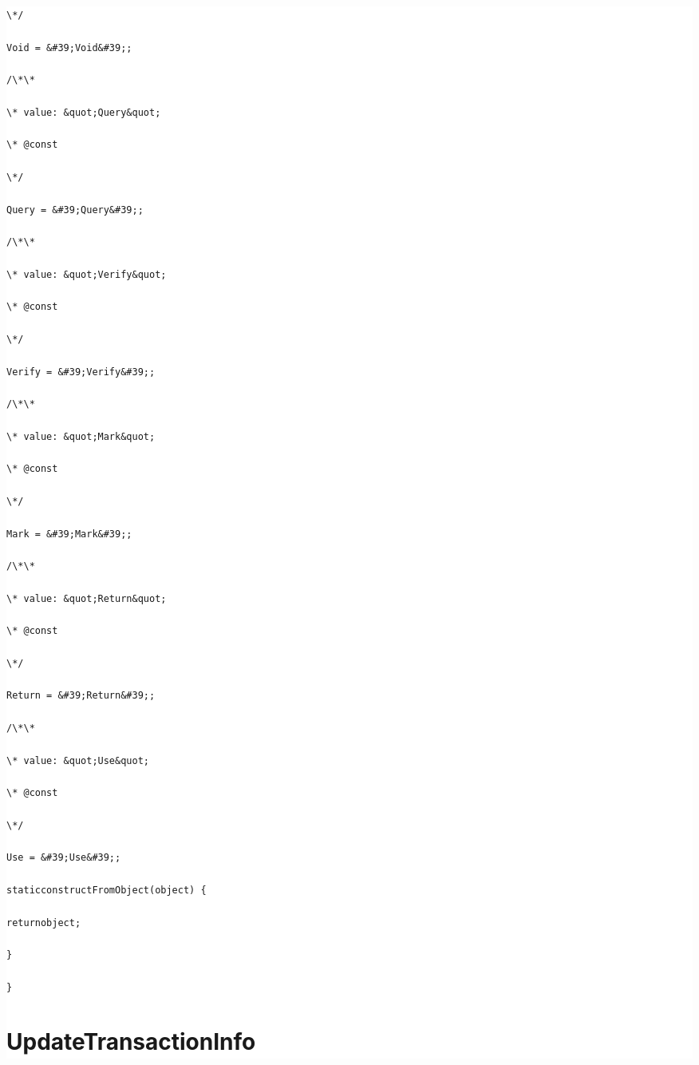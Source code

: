     \*/

    Void = &#39;Void&#39;;

    /\*\*

    \* value: &quot;Query&quot;

    \* @const

    \*/

    Query = &#39;Query&#39;;

    /\*\*

    \* value: &quot;Verify&quot;

    \* @const

    \*/

    Verify = &#39;Verify&#39;;

    /\*\*

    \* value: &quot;Mark&quot;

    \* @const

    \*/

    Mark = &#39;Mark&#39;;

    /\*\*

    \* value: &quot;Return&quot;

    \* @const

    \*/

    Return = &#39;Return&#39;;

    /\*\*

    \* value: &quot;Use&quot;

    \* @const

    \*/

    Use = &#39;Use&#39;;

    staticconstructFromObject(object) {

    returnobject;

    }

    }

# UpdateTransactionInfo
